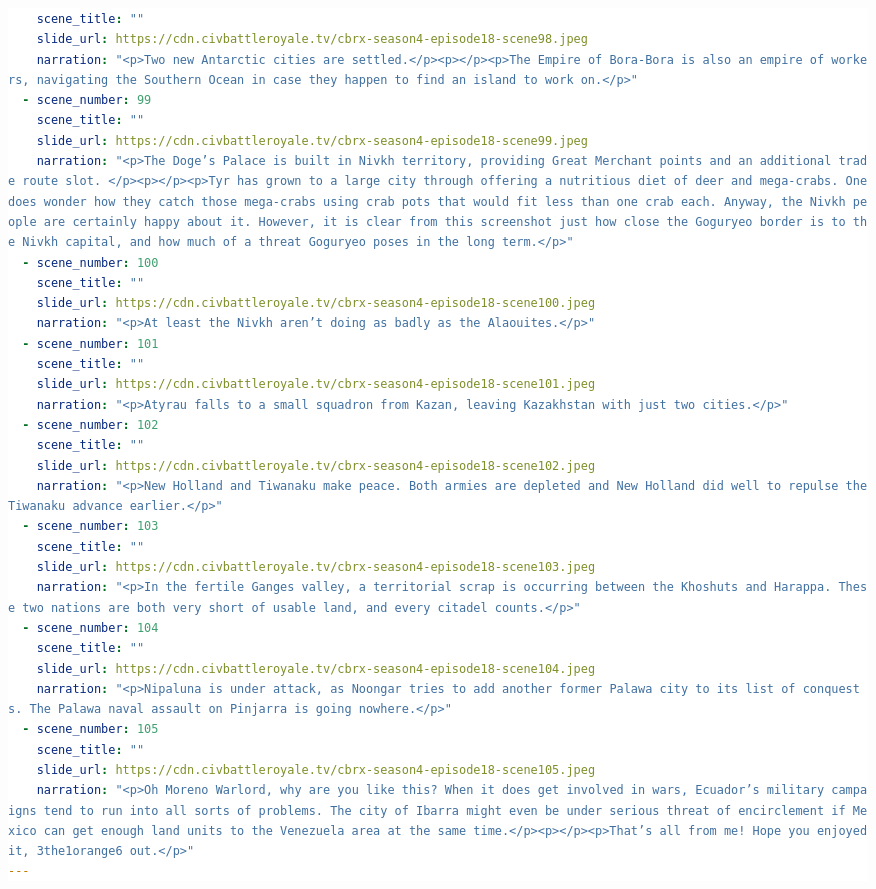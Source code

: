```yaml
    scene_title: ""
    slide_url: https://cdn.civbattleroyale.tv/cbrx-season4-episode18-scene98.jpeg
    narration: "<p>Two new Antarctic cities are settled.</p><p></p><p>The Empire of Bora-Bora is also an empire of workers, navigating the Southern Ocean in case they happen to find an island to work on.</p>"
  - scene_number: 99
    scene_title: ""
    slide_url: https://cdn.civbattleroyale.tv/cbrx-season4-episode18-scene99.jpeg
    narration: "<p>The Doge’s Palace is built in Nivkh territory, providing Great Merchant points and an additional trade route slot. </p><p></p><p>Tyr has grown to a large city through offering a nutritious diet of deer and mega-crabs. One does wonder how they catch those mega-crabs using crab pots that would fit less than one crab each. Anyway, the Nivkh people are certainly happy about it. However, it is clear from this screenshot just how close the Goguryeo border is to the Nivkh capital, and how much of a threat Goguryeo poses in the long term.</p>"
  - scene_number: 100
    scene_title: ""
    slide_url: https://cdn.civbattleroyale.tv/cbrx-season4-episode18-scene100.jpeg
    narration: "<p>At least the Nivkh aren’t doing as badly as the Alaouites.</p>"
  - scene_number: 101
    scene_title: ""
    slide_url: https://cdn.civbattleroyale.tv/cbrx-season4-episode18-scene101.jpeg
    narration: "<p>Atyrau falls to a small squadron from Kazan, leaving Kazakhstan with just two cities.</p>"
  - scene_number: 102
    scene_title: ""
    slide_url: https://cdn.civbattleroyale.tv/cbrx-season4-episode18-scene102.jpeg
    narration: "<p>New Holland and Tiwanaku make peace. Both armies are depleted and New Holland did well to repulse the Tiwanaku advance earlier.</p>"
  - scene_number: 103
    scene_title: ""
    slide_url: https://cdn.civbattleroyale.tv/cbrx-season4-episode18-scene103.jpeg
    narration: "<p>In the fertile Ganges valley, a territorial scrap is occurring between the Khoshuts and Harappa. These two nations are both very short of usable land, and every citadel counts.</p>"
  - scene_number: 104
    scene_title: ""
    slide_url: https://cdn.civbattleroyale.tv/cbrx-season4-episode18-scene104.jpeg
    narration: "<p>Nipaluna is under attack, as Noongar tries to add another former Palawa city to its list of conquests. The Palawa naval assault on Pinjarra is going nowhere.</p>"
  - scene_number: 105
    scene_title: ""
    slide_url: https://cdn.civbattleroyale.tv/cbrx-season4-episode18-scene105.jpeg
    narration: "<p>Oh Moreno Warlord, why are you like this? When it does get involved in wars, Ecuador’s military campaigns tend to run into all sorts of problems. The city of Ibarra might even be under serious threat of encirclement if Mexico can get enough land units to the Venezuela area at the same time.</p><p></p><p>That’s all from me! Hope you enjoyed it, 3the1orange6 out.</p>"
---
```

